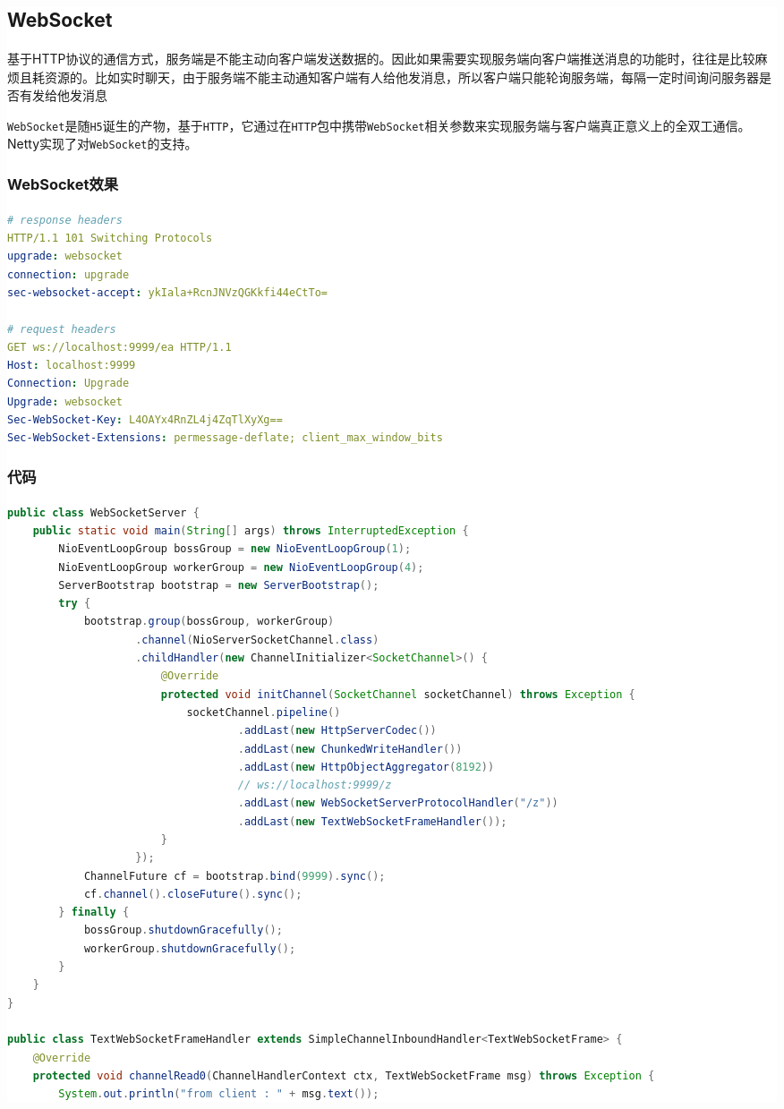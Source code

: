 ## WebSocket

基于HTTP协议的通信方式，服务端是不能主动向客户端发送数据的。因此如果需要实现服务端向客户端推送消息的功能时，往往是比较麻烦且耗资源的。比如实时聊天，由于服务端不能主动通知客户端有人给他发消息，所以客户端只能轮询服务端，每隔一定时间询问服务器是否有发给他发消息

`WebSocket`是随`H5`诞生的产物，基于`HTTP`，它通过在`HTTP`包中携带`WebSocket`相关参数来实现服务端与客户端真正意义上的全双工通信。Netty实现了对`WebSocket`的支持。

### WebSocket效果

```yml
# response headers
HTTP/1.1 101 Switching Protocols
upgrade: websocket
connection: upgrade
sec-websocket-accept: ykIala+RcnJNVzQGKkfi44eCtTo=

# request headers
GET ws://localhost:9999/ea HTTP/1.1
Host: localhost:9999
Connection: Upgrade
Upgrade: websocket
Sec-WebSocket-Key: L4OAYx4RnZL4j4ZqTlXyXg==
Sec-WebSocket-Extensions: permessage-deflate; client_max_window_bits
```

### 代码

```java
public class WebSocketServer {
    public static void main(String[] args) throws InterruptedException {
        NioEventLoopGroup bossGroup = new NioEventLoopGroup(1);
        NioEventLoopGroup workerGroup = new NioEventLoopGroup(4);
        ServerBootstrap bootstrap = new ServerBootstrap();
        try {
            bootstrap.group(bossGroup, workerGroup)
                    .channel(NioServerSocketChannel.class)
                    .childHandler(new ChannelInitializer<SocketChannel>() {
                        @Override
                        protected void initChannel(SocketChannel socketChannel) throws Exception {
                            socketChannel.pipeline()
                                    .addLast(new HttpServerCodec())
                                    .addLast(new ChunkedWriteHandler())
                                    .addLast(new HttpObjectAggregator(8192))
                                 	// ws://localhost:9999/z
                                    .addLast(new WebSocketServerProtocolHandler("/z"))
                                    .addLast(new TextWebSocketFrameHandler());
                        }
                    });
            ChannelFuture cf = bootstrap.bind(9999).sync();
            cf.channel().closeFuture().sync();
        } finally {
            bossGroup.shutdownGracefully();
            workerGroup.shutdownGracefully();
        }
    }
}

public class TextWebSocketFrameHandler extends SimpleChannelInboundHandler<TextWebSocketFrame> {
    @Override
    protected void channelRead0(ChannelHandlerContext ctx, TextWebSocketFrame msg) throws Exception {
        System.out.println("from client : " + msg.text());
```